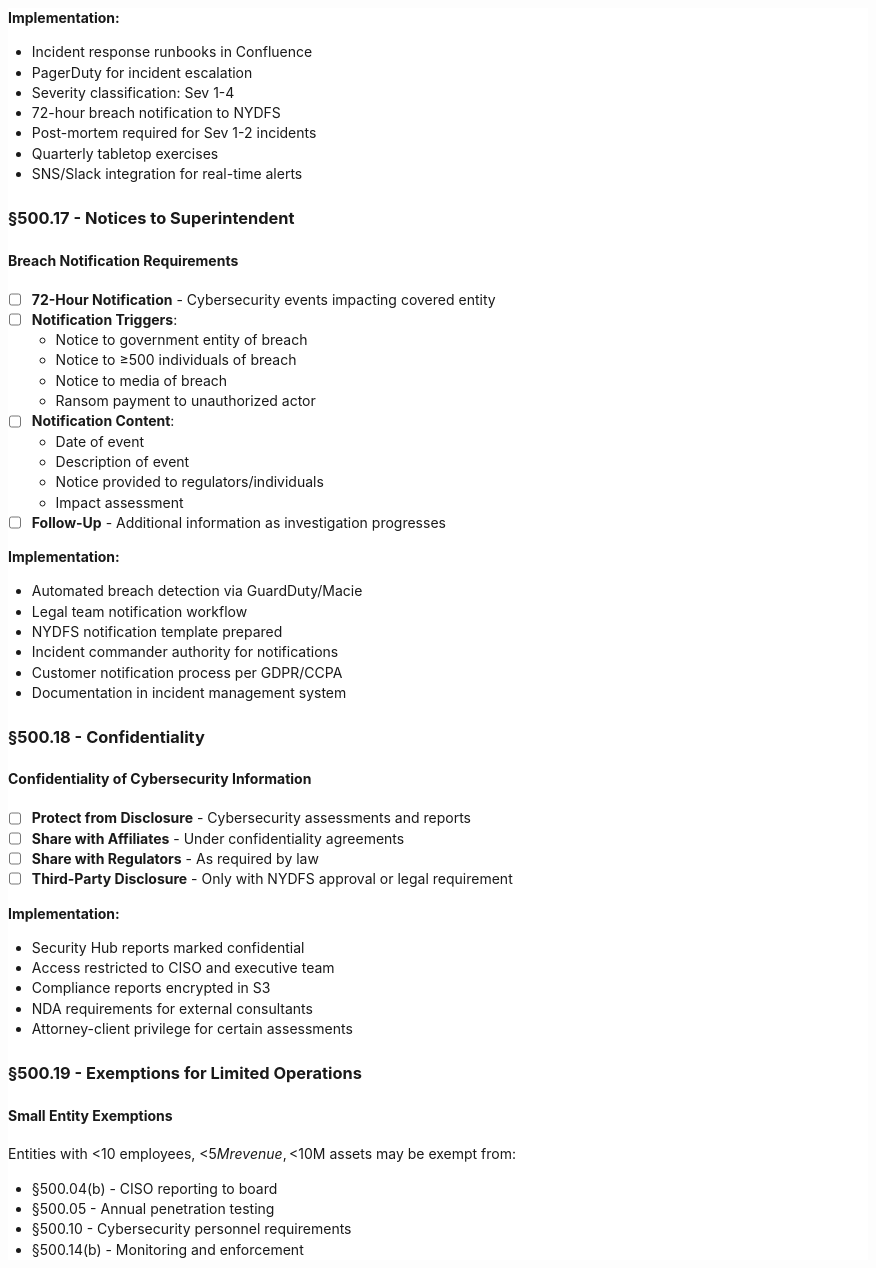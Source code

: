 **Implementation:**
- Incident response runbooks in Confluence
- PagerDuty for incident escalation
- Severity classification: Sev 1-4
- 72-hour breach notification to NYDFS
- Post-mortem required for Sev 1-2 incidents
- Quarterly tabletop exercises
- SNS/Slack integration for real-time alerts

### §500.17 - Notices to Superintendent

#### Breach Notification Requirements
- [ ] **72-Hour Notification** - Cybersecurity events impacting covered entity
- [ ] **Notification Triggers**:
  - Notice to government entity of breach
  - Notice to ≥500 individuals of breach
  - Notice to media of breach
  - Ransom payment to unauthorized actor
- [ ] **Notification Content**:
  - Date of event
  - Description of event
  - Notice provided to regulators/individuals
  - Impact assessment
- [ ] **Follow-Up** - Additional information as investigation progresses

**Implementation:**
- Automated breach detection via GuardDuty/Macie
- Legal team notification workflow
- NYDFS notification template prepared
- Incident commander authority for notifications
- Customer notification process per GDPR/CCPA
- Documentation in incident management system

### §500.18 - Confidentiality

#### Confidentiality of Cybersecurity Information
- [ ] **Protect from Disclosure** - Cybersecurity assessments and reports
- [ ] **Share with Affiliates** - Under confidentiality agreements
- [ ] **Share with Regulators** - As required by law
- [ ] **Third-Party Disclosure** - Only with NYDFS approval or legal requirement

**Implementation:**
- Security Hub reports marked confidential
- Access restricted to CISO and executive team
- Compliance reports encrypted in S3
- NDA requirements for external consultants
- Attorney-client privilege for certain assessments

### §500.19 - Exemptions for Limited Operations

#### Small Entity Exemptions
Entities with <10 employees, <$5M revenue, <$10M assets may be exempt from:
- §500.04(b) - CISO reporting to board
- §500.05 - Annual penetration testing
- §500.10 - Cybersecurity personnel requirements
- §500.14(b) - Monitoring and enforcement
